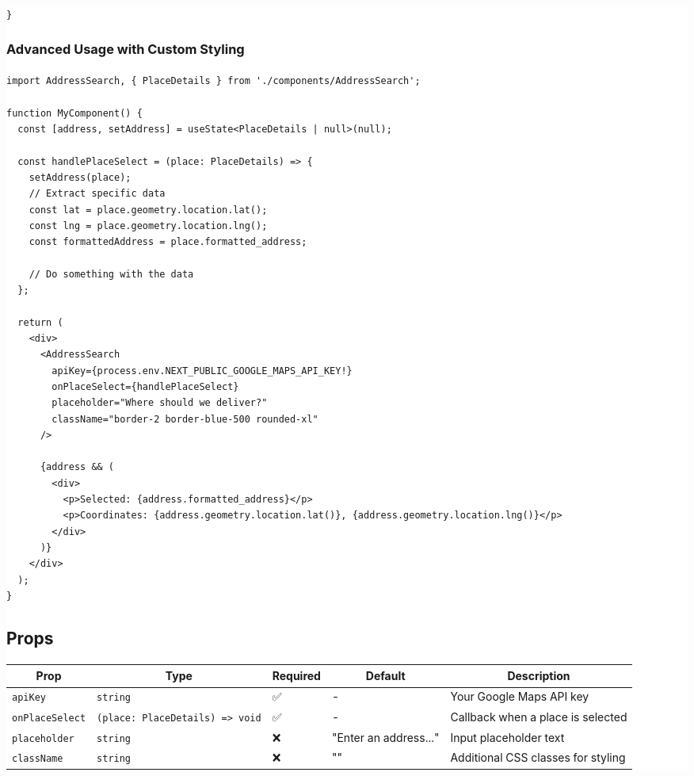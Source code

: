 ```tsx
}
```

### Advanced Usage with Custom Styling

```tsx
import AddressSearch, { PlaceDetails } from './components/AddressSearch';

function MyComponent() {
  const [address, setAddress] = useState<PlaceDetails | null>(null);

  const handlePlaceSelect = (place: PlaceDetails) => {
    setAddress(place);
    // Extract specific data
    const lat = place.geometry.location.lat();
    const lng = place.geometry.location.lng();
    const formattedAddress = place.formatted_address;
    
    // Do something with the data
  };

  return (
    <div>
      <AddressSearch
        apiKey={process.env.NEXT_PUBLIC_GOOGLE_MAPS_API_KEY!}
        onPlaceSelect={handlePlaceSelect}
        placeholder="Where should we deliver?"
        className="border-2 border-blue-500 rounded-xl"
      />
      
      {address && (
        <div>
          <p>Selected: {address.formatted_address}</p>
          <p>Coordinates: {address.geometry.location.lat()}, {address.geometry.location.lng()}</p>
        </div>
      )}
    </div>
  );
}
```

## Props

| Prop | Type | Required | Default | Description |
|------|------|----------|---------|-------------|
| `apiKey` | `string` | ✅ | - | Your Google Maps API key |
| `onPlaceSelect` | `(place: PlaceDetails) => void` | ✅ | - | Callback when a place is selected |
| `placeholder` | `string` | ❌ | "Enter an address..." | Input placeholder text |
| `className` | `string` | ❌ | "" | Additional CSS classes for styling |
